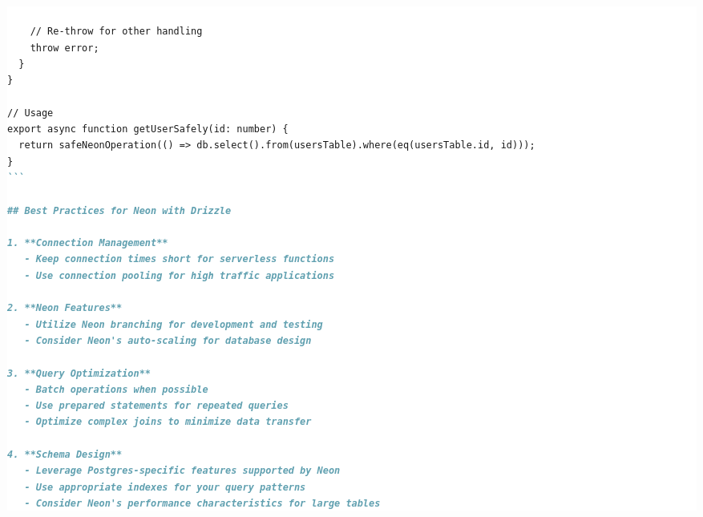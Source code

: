 ````markdown shouldWrap

    // Re-throw for other handling
    throw error;
  }
}

// Usage
export async function getUserSafely(id: number) {
  return safeNeonOperation(() => db.select().from(usersTable).where(eq(usersTable.id, id)));
}
```

## Best Practices for Neon with Drizzle

1. **Connection Management**
   - Keep connection times short for serverless functions
   - Use connection pooling for high traffic applications

2. **Neon Features**
   - Utilize Neon branching for development and testing
   - Consider Neon's auto-scaling for database design

3. **Query Optimization**
   - Batch operations when possible
   - Use prepared statements for repeated queries
   - Optimize complex joins to minimize data transfer

4. **Schema Design**
   - Leverage Postgres-specific features supported by Neon
   - Use appropriate indexes for your query patterns
   - Consider Neon's performance characteristics for large tables
````
